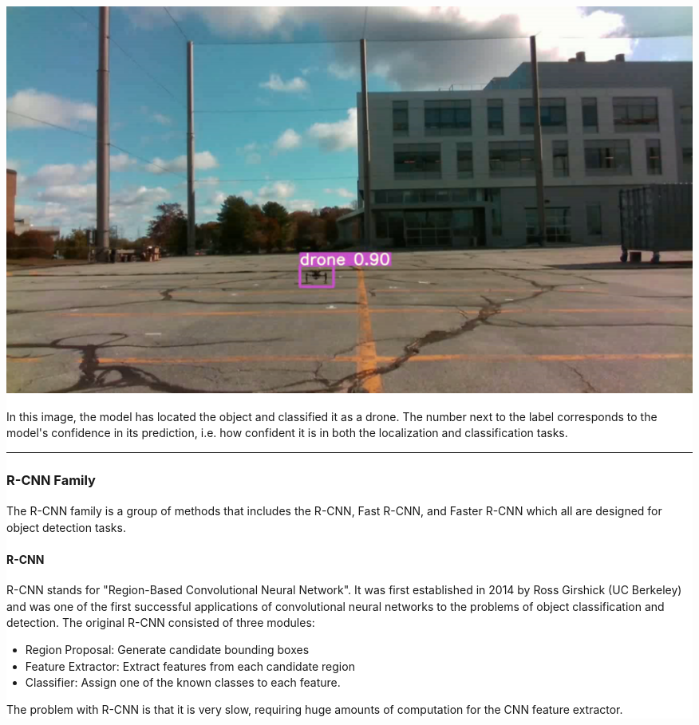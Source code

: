 ![img_4.png](readme_images/img_8.png)

In this image, the model has located the object and classified it as a drone. The number next to the label corresponds to
the model's confidence in its prediction, i.e. how confident it is in both the localization and classification tasks.

---

### R-CNN Family

The R-CNN family is a group of methods that includes the R-CNN, Fast R-CNN, and Faster R-CNN which all are designed for
object detection tasks.

#### R-CNN

R-CNN stands for "Region-Based Convolutional Neural Network". It was first established in 2014 by Ross Girshick (UC Berkeley)
and was one of the first successful applications of convolutional neural networks to the problems of object classification and detection.
The original R-CNN consisted of three modules:
- Region Proposal: Generate candidate bounding boxes
- Feature Extractor: Extract features from each candidate region
- Classifier: Assign one of the known classes to each feature.

The problem with R-CNN is that it is very slow, requiring huge amounts of computation for the CNN feature extractor.
